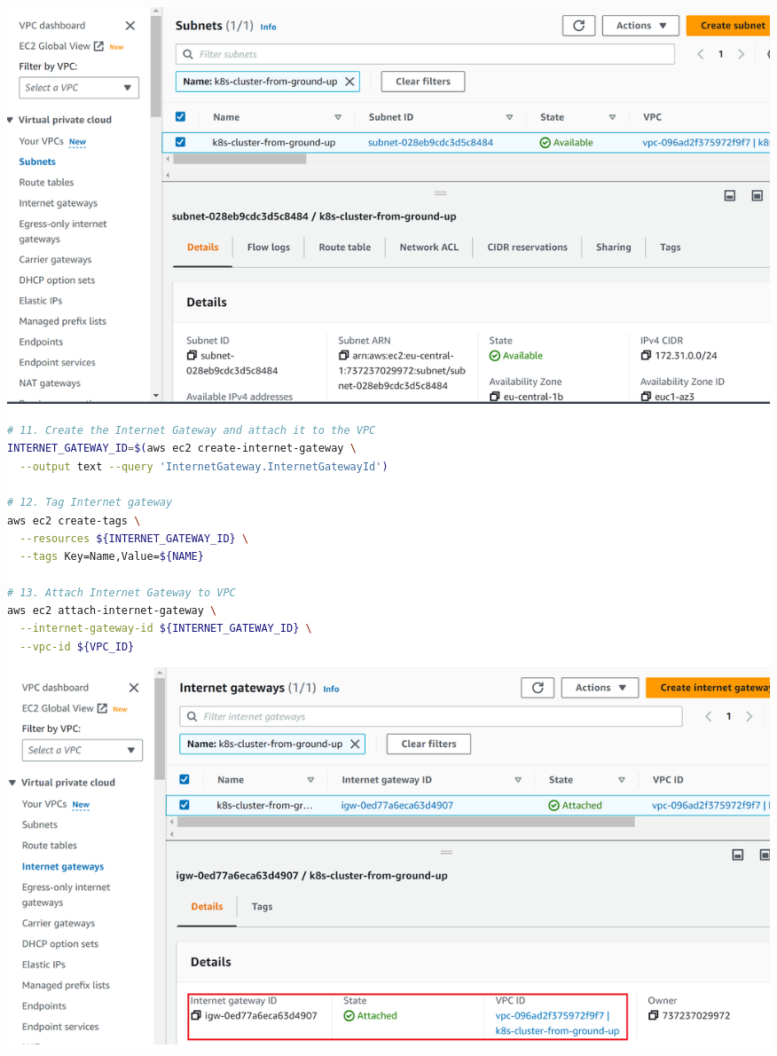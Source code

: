 ![cssl installation](./images/8.png)

```bash
# 11. Create the Internet Gateway and attach it to the VPC
INTERNET_GATEWAY_ID=$(aws ec2 create-internet-gateway \
  --output text --query 'InternetGateway.InternetGatewayId')

# 12. Tag Internet gateway  
aws ec2 create-tags \
  --resources ${INTERNET_GATEWAY_ID} \
  --tags Key=Name,Value=${NAME}

# 13. Attach Internet Gateway to VPC
aws ec2 attach-internet-gateway \
  --internet-gateway-id ${INTERNET_GATEWAY_ID} \
  --vpc-id ${VPC_ID}
```

![cssl installation](./images/9.png)
